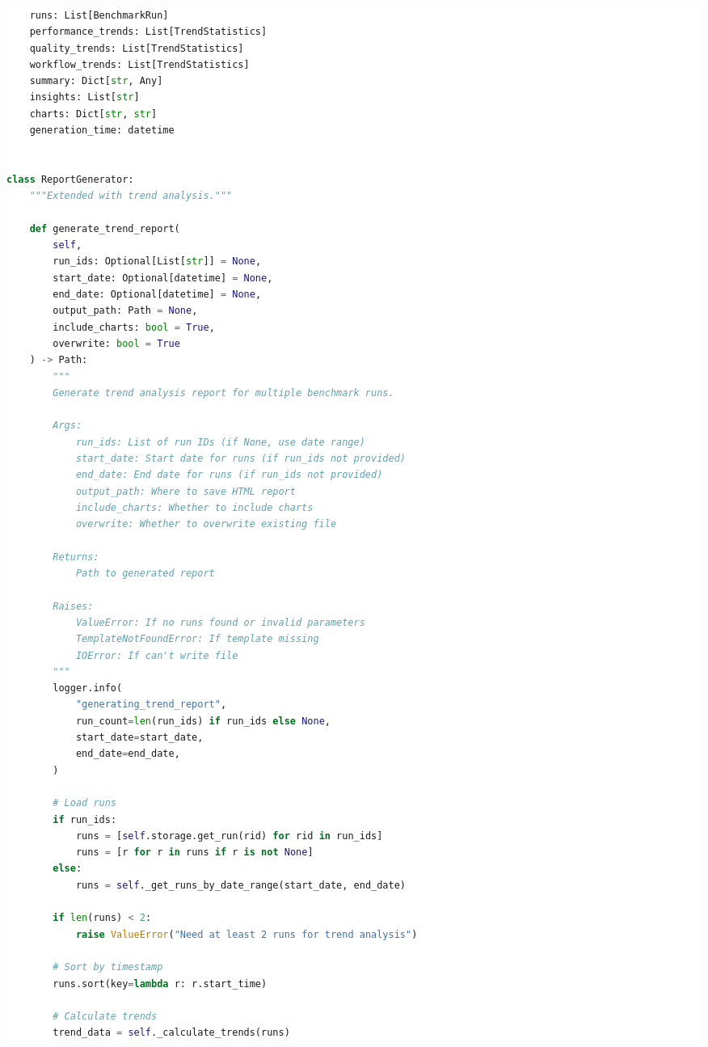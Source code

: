 ```python
    runs: List[BenchmarkRun]
    performance_trends: List[TrendStatistics]
    quality_trends: List[TrendStatistics]
    workflow_trends: List[TrendStatistics]
    summary: Dict[str, Any]
    insights: List[str]
    charts: Dict[str, str]
    generation_time: datetime


class ReportGenerator:
    """Extended with trend analysis."""

    def generate_trend_report(
        self,
        run_ids: Optional[List[str]] = None,
        start_date: Optional[datetime] = None,
        end_date: Optional[datetime] = None,
        output_path: Path = None,
        include_charts: bool = True,
        overwrite: bool = True
    ) -> Path:
        """
        Generate trend analysis report for multiple benchmark runs.

        Args:
            run_ids: List of run IDs (if None, use date range)
            start_date: Start date for runs (if run_ids not provided)
            end_date: End date for runs (if run_ids not provided)
            output_path: Where to save HTML report
            include_charts: Whether to include charts
            overwrite: Whether to overwrite existing file

        Returns:
            Path to generated report

        Raises:
            ValueError: If no runs found or invalid parameters
            TemplateNotFoundError: If template missing
            IOError: If can't write file
        """
        logger.info(
            "generating_trend_report",
            run_count=len(run_ids) if run_ids else None,
            start_date=start_date,
            end_date=end_date,
        )

        # Load runs
        if run_ids:
            runs = [self.storage.get_run(rid) for rid in run_ids]
            runs = [r for r in runs if r is not None]
        else:
            runs = self._get_runs_by_date_range(start_date, end_date)

        if len(runs) < 2:
            raise ValueError("Need at least 2 runs for trend analysis")

        # Sort by timestamp
        runs.sort(key=lambda r: r.start_time)

        # Calculate trends
        trend_data = self._calculate_trends(runs)
```
